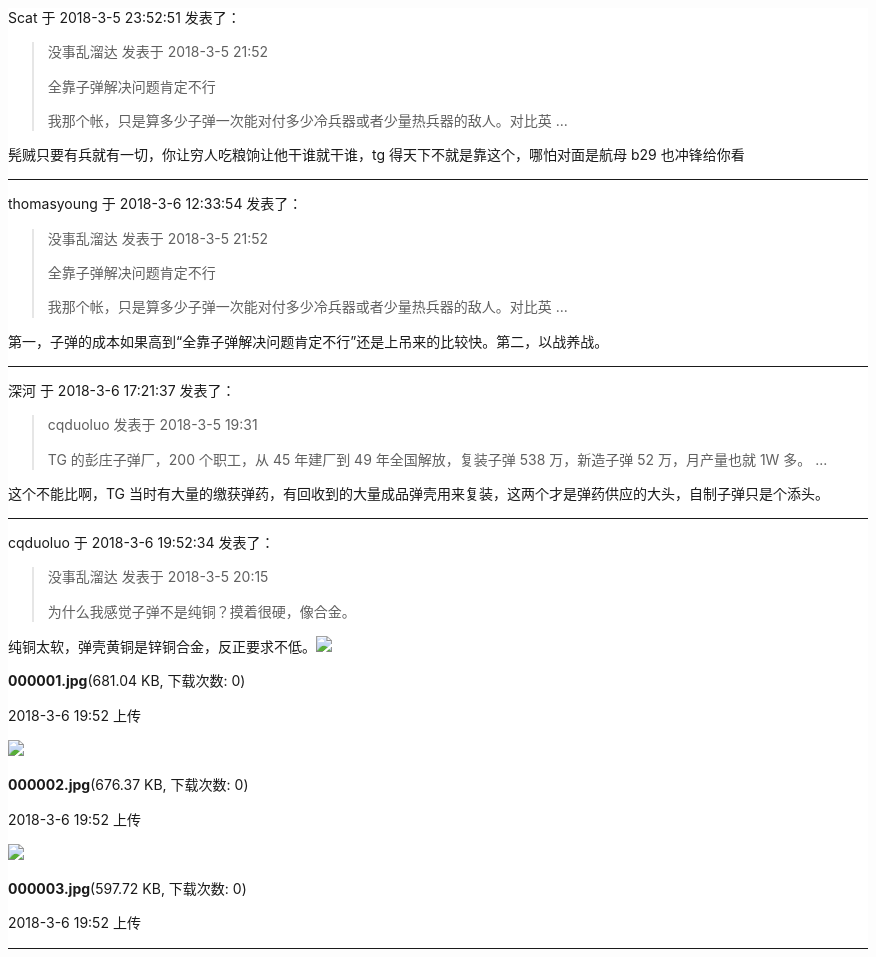
Scat 于 2018-3-5 23:52:51 发表了：

> 没事乱溜达 发表于 2018-3-5 21:52
>
> 全靠子弹解决问题肯定不行
>
> 我那个帐，只是算多少子弹一次能对付多少冷兵器或者少量热兵器的敌人。对比英 ...

髡贼只要有兵就有一切，你让穷人吃粮饷让他干谁就干谁，tg 得天下不就是靠这个，哪怕对面是航母 b29 也冲锋给你看

---

thomasyoung 于 2018-3-6 12:33:54 发表了：

> 没事乱溜达 发表于 2018-3-5 21:52
>
> 全靠子弹解决问题肯定不行
>
> 我那个帐，只是算多少子弹一次能对付多少冷兵器或者少量热兵器的敌人。对比英 ...

第一，子弹的成本如果高到“全靠子弹解决问题肯定不行”还是上吊来的比较快。第二，以战养战。

---

深河 于 2018-3-6 17:21:37 发表了：

> cqduoluo 发表于 2018-3-5 19:31
>
> TG 的彭庄子弹厂，200 个职工，从 45 年建厂到 49 年全国解放，复装子弹 538 万，新造子弹 52 万，月产量也就 1W 多。 ...

这个不能比啊，TG 当时有大量的缴获弹药，有回收到的大量成品弹壳用来复装，这两个才是弹药供应的大头，自制子弹只是个添头。

---

cqduoluo 于 2018-3-6 19:52:34 发表了：

> 没事乱溜达 发表于 2018-3-5 20:15
>
> 为什么我感觉子弹不是纯铜？摸着很硬，像合金。

纯铜太软，弹壳黄铜是锌铜合金，反正要求不低。![](/9025/195203jdkfbb0awddi0bz0.jpg)

**000001.jpg**(681.04 KB, 下载次数: 0)

2018-3-6 19:52 上传

![](/9025/195205r2ag25i2166d1v6n.jpg)

**000002.jpg**(676.37 KB, 下载次数: 0)

2018-3-6 19:52 上传

![](/9025/195207yzcezoqndcvcvdg7.jpg)

**000003.jpg**(597.72 KB, 下载次数: 0)

2018-3-6 19:52 上传

---
